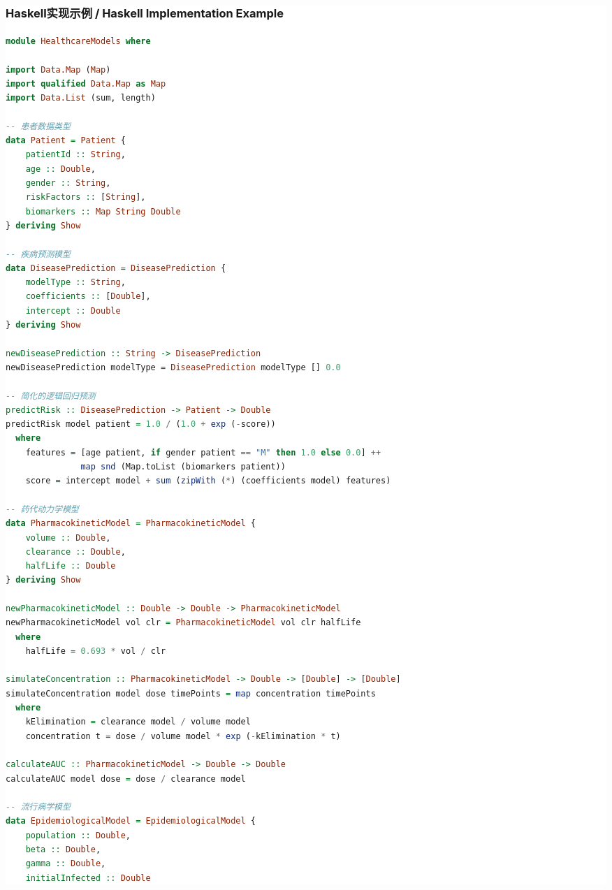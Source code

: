 ### Haskell实现示例 / Haskell Implementation Example

```haskell
module HealthcareModels where

import Data.Map (Map)
import qualified Data.Map as Map
import Data.List (sum, length)

-- 患者数据类型
data Patient = Patient {
    patientId :: String,
    age :: Double,
    gender :: String,
    riskFactors :: [String],
    biomarkers :: Map String Double
} deriving Show

-- 疾病预测模型
data DiseasePrediction = DiseasePrediction {
    modelType :: String,
    coefficients :: [Double],
    intercept :: Double
} deriving Show

newDiseasePrediction :: String -> DiseasePrediction
newDiseasePrediction modelType = DiseasePrediction modelType [] 0.0

-- 简化的逻辑回归预测
predictRisk :: DiseasePrediction -> Patient -> Double
predictRisk model patient = 1.0 / (1.0 + exp (-score))
  where
    features = [age patient, if gender patient == "M" then 1.0 else 0.0] ++ 
               map snd (Map.toList (biomarkers patient))
    score = intercept model + sum (zipWith (*) (coefficients model) features)

-- 药代动力学模型
data PharmacokineticModel = PharmacokineticModel {
    volume :: Double,
    clearance :: Double,
    halfLife :: Double
} deriving Show

newPharmacokineticModel :: Double -> Double -> PharmacokineticModel
newPharmacokineticModel vol clr = PharmacokineticModel vol clr halfLife
  where
    halfLife = 0.693 * vol / clr

simulateConcentration :: PharmacokineticModel -> Double -> [Double] -> [Double]
simulateConcentration model dose timePoints = map concentration timePoints
  where
    kElimination = clearance model / volume model
    concentration t = dose / volume model * exp (-kElimination * t)

calculateAUC :: PharmacokineticModel -> Double -> Double
calculateAUC model dose = dose / clearance model

-- 流行病学模型
data EpidemiologicalModel = EpidemiologicalModel {
    population :: Double,
    beta :: Double,
    gamma :: Double,
    initialInfected :: Double
```